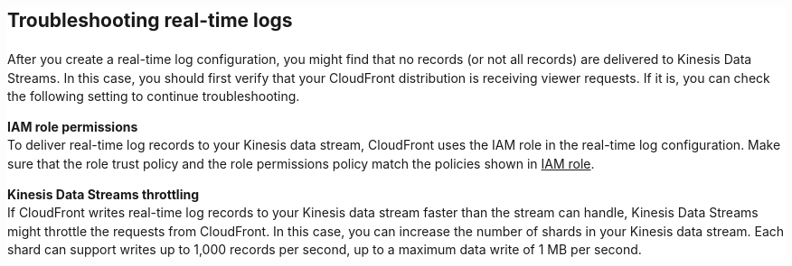 ## Troubleshooting real\-time logs<a name="real-time-log-troubleshooting"></a>

After you create a real\-time log configuration, you might find that no records \(or not all records\) are delivered to Kinesis Data Streams\. In this case, you should first verify that your CloudFront distribution is receiving viewer requests\. If it is, you can check the following setting to continue troubleshooting\.

**IAM role permissions**  
To deliver real\-time log records to your Kinesis data stream, CloudFront uses the IAM role in the real\-time log configuration\. Make sure that the role trust policy and the role permissions policy match the policies shown in [IAM role](#understand-real-time-log-config-iam-role)\.

**Kinesis Data Streams throttling**  
If CloudFront writes real\-time log records to your Kinesis data stream faster than the stream can handle, Kinesis Data Streams might throttle the requests from CloudFront\. In this case, you can increase the number of shards in your Kinesis data stream\. Each shard can support writes up to 1,000 records per second, up to a maximum data write of 1 MB per second\.